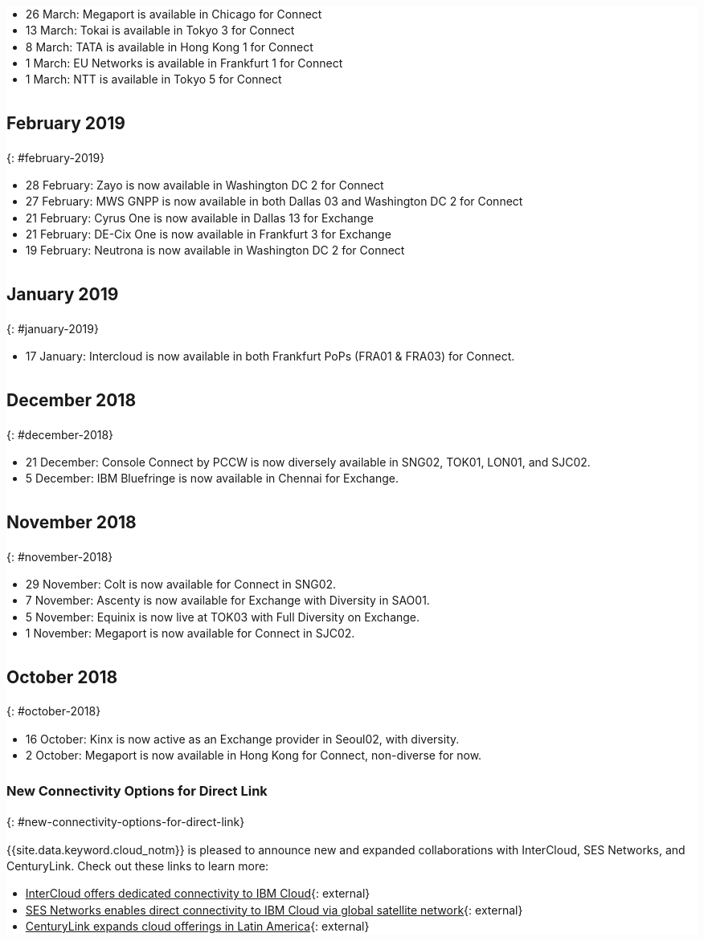 * 26 March: Megaport is available in Chicago for Connect
* 13 March: Tokai is available in Tokyo 3 for Connect
*  8 March: TATA is available in Hong Kong 1 for Connect
*  1 March: EU Networks is available in Frankfurt 1 for Connect
*  1 March: NTT is available in Tokyo 5 for Connect

## February 2019
{: #february-2019}

* 28 February: Zayo is now available in Washington DC 2 for Connect
* 27 February: MWS GNPP is now available in both Dallas 03 and Washington DC 2 for Connect
* 21 February: Cyrus One is now available in Dallas 13 for Exchange
* 21 February: DE-Cix One is now available in Frankfurt 3 for Exchange
* 19 February: Neutrona is now available in Washington DC 2 for Connect

## January 2019
{: #january-2019}

* 17 January: Intercloud is now available in both Frankfurt PoPs (FRA01 & FRA03) for Connect.

## December 2018
{: #december-2018}

* 21 December: Console Connect by PCCW is now diversely available in SNG02, TOK01, LON01, and SJC02.
*  5 December: IBM Bluefringe is now available in Chennai for Exchange.

## November 2018
{: #november-2018}

* 29 November: Colt is now available for Connect in SNG02.
*  7 November: Ascenty is now available for Exchange with Diversity in SAO01.
*  5 November: Equinix is now live at TOK03 with Full Diversity on Exchange.
*  1 November: Megaport is now available for Connect in SJC02.

## October 2018
{: #october-2018}

* 16 October: Kinx is now active as an Exchange provider in Seoul02, with diversity.
* 2 October: Megaport is now available in Hong Kong for Connect, non-diverse for now.

### New Connectivity Options for Direct Link
{: #new-connectivity-options-for-direct-link}

{{site.data.keyword.cloud_notm}} is pleased to announce new and expanded collaborations with InterCloud, SES Networks, and CenturyLink. Check out these links to learn more:

* [InterCloud offers dedicated connectivity to IBM Cloud](https://digitalisationworld.com/news/55529/intercloud-offers-dedicated-connectivity-to-ibm-cloud){: external}
* [SES Networks enables direct connectivity to IBM Cloud via global satellite network](https://www.ses.com/press-release/ses-networks-enables-direct-connectivity-ibm-cloud-global-satellite-network){: external}
* [CenturyLink expands cloud offerings in Latin America](http://news.centurylink.com/2018-10-04-CenturyLink-expands-cloud-offerings-in-Latin-America){: external}
